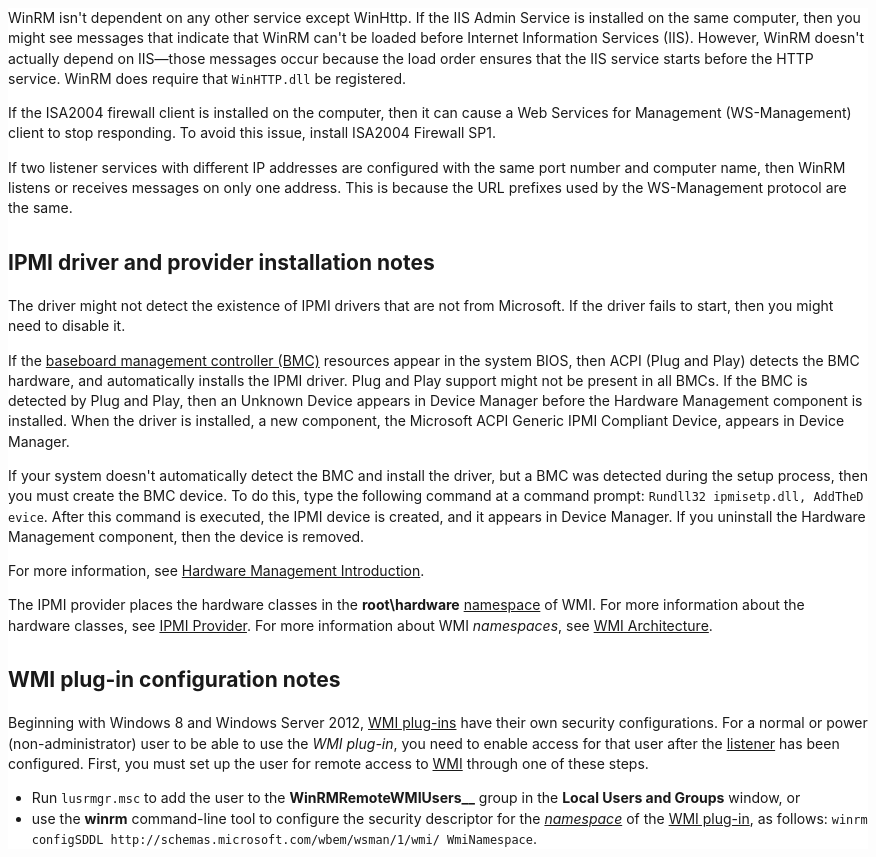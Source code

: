 WinRM isn't dependent on any other service except WinHttp. If the IIS Admin Service is installed on the same computer, then you might see messages that indicate that WinRM can't be loaded before Internet Information Services (IIS). However, WinRM doesn't actually depend on IIS&mdash;those messages occur because the load order ensures that the IIS service starts before the HTTP service. WinRM does require that `WinHTTP.dll` be registered.

If the ISA2004 firewall client is installed on the computer, then it can cause a Web Services for Management (WS-Management) client to stop responding. To avoid this issue, install ISA2004 Firewall SP1.

If two listener services with different IP addresses are configured with the same port number and computer name, then WinRM listens or receives messages on only one address. This is because the URL prefixes used by the WS-Management protocol are the same.

## IPMI driver and provider installation notes

The driver might not detect the existence of IPMI drivers that are not from Microsoft. If the driver fails to start, then you might need to disable it.

If the [baseboard management controller (BMC)](./windows-remote-management-glossary.md#b) resources appear in the system BIOS, then ACPI (Plug and Play) detects the BMC hardware, and automatically installs the IPMI driver. Plug and Play support might not be present in all BMCs. If the BMC is detected by Plug and Play, then an Unknown Device appears in Device Manager before the Hardware Management component is installed. When the driver is installed, a new component, the Microsoft ACPI Generic IPMI Compliant Device, appears in Device Manager.

If your system doesn't automatically detect the BMC and install the driver, but a BMC was detected during the setup process, then you must create the BMC device. To do this, type the following command at a command prompt: `Rundll32 ipmisetp.dll, AddTheDevice`. After this command is executed, the IPMI device is created, and it appears in Device Manager. If you uninstall the Hardware Management component, then the device is removed.

For more information, see [Hardware Management Introduction](/previous-versions/windows/it-pro/windows-server-2003/cc785056(v=ws.10)).

The IPMI provider places the hardware classes in the **root\\hardware** [namespace](/windows/desktop/WmiSdk/gloss-n) of WMI. For more information about the hardware classes, see [IPMI Provider](/previous-versions/windows/desktop/ipmiprv/ipmi-provider). For more information about WMI *namespaces*, see [WMI Architecture](/windows/desktop/WmiSdk/wmi-architecture).

## WMI plug-in configuration notes

Beginning with Windows 8 and Windows Server 2012, [WMI plug-ins](./windows-remote-management-glossary.md#w) have their own security configurations. For a normal or power (non-administrator) user to be able to use the *WMI plug-in*, you need to enable access for that user after the [listener](./windows-remote-management-glossary.md#l) has been configured. First, you must set up the user for remote access to [WMI](./windows-remote-management-glossary.md#w) through one of these steps.

- Run `lusrmgr.msc` to add the user to the **WinRMRemoteWMIUsers\_\_** group in the **Local Users and Groups** window, or
- use the **winrm** command-line tool to configure the security descriptor for the [*namespace*](./windows-remote-management-glossary.md#n) of the [WMI plug-in](./windows-remote-management-glossary.md#w), as follows: `winrm configSDDL http://schemas.microsoft.com/wbem/wsman/1/wmi/ WmiNamespace`.
